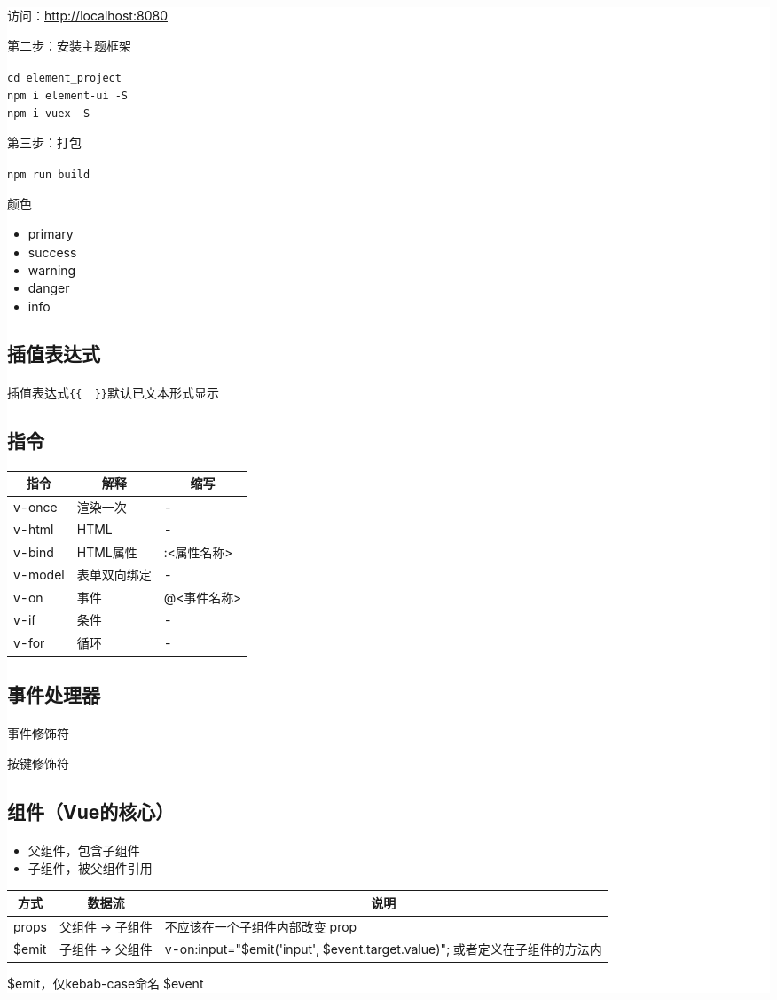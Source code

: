 访问：[http://localhost:8080](http://localhost:8080)

第二步：安装主题框架
```
cd element_project
npm i element-ui -S
npm i vuex -S
```
第三步：打包
```
npm run build
```

颜色
- primary
- success
- warning
- danger
- info

## 插值表达式

插值表达式`{{  }}`默认已文本形式显示

## 指令

指令 | 解释 | 缩写
--- | --- | ---
v-once | 渲染一次 | -
v-html | HTML | -
v-bind | HTML属性 | :<属性名称>
v-model | 表单双向绑定 | -
v-on | 事件 | @<事件名称>
v-if | 条件 | -
v-for | 循环 | -

## 事件处理器

事件修饰符

按键修饰符

## 组件（Vue的核心）

- 父组件，包含子组件
- 子组件，被父组件引用

方式 | 数据流 | 说明
--- | --- | ---
props | 父组件 -> 子组件 | 不应该在一个子组件内部改变 prop
$emit | 子组件 -> 父组件 | v-on:input="$emit('input', $event.target.value)"; 或者定义在子组件的方法内


$emit，仅kebab-case命名
$event
